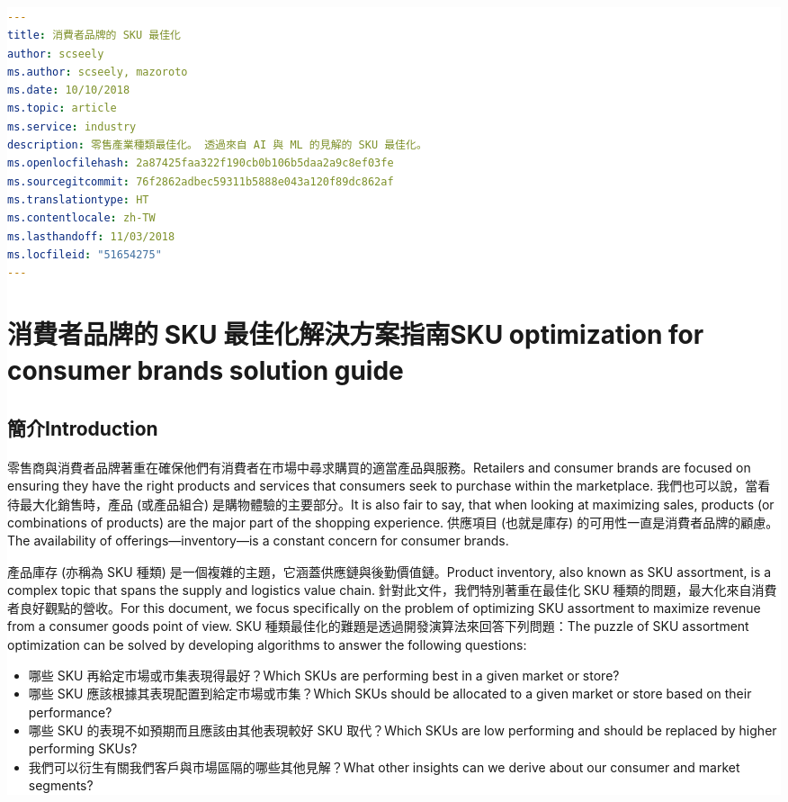 ```yaml
---
title: 消費者品牌的 SKU 最佳化
author: scseely
ms.author: scseely, mazoroto
ms.date: 10/10/2018
ms.topic: article
ms.service: industry
description: 零售產業種類最佳化。 透過來自 AI 與 ML 的見解的 SKU 最佳化。
ms.openlocfilehash: 2a87425faa322f190cb0b106b5daa2a9c8ef03fe
ms.sourcegitcommit: 76f2862adbec59311b5888e043a120f89dc862af
ms.translationtype: HT
ms.contentlocale: zh-TW
ms.lasthandoff: 11/03/2018
ms.locfileid: "51654275"
---
```

# <a name="sku-optimization-for-consumer-brands-solution-guide"></a><span data-ttu-id="e55e5-104">消費者品牌的 SKU 最佳化解決方案指南</span><span class="sxs-lookup"><span data-stu-id="e55e5-104">SKU optimization for consumer brands solution guide</span></span>

## <a name="introduction"></a><span data-ttu-id="e55e5-105">簡介</span><span class="sxs-lookup"><span data-stu-id="e55e5-105">Introduction</span></span>

<span data-ttu-id="e55e5-106">零售商與消費者品牌著重在確保他們有消費者在市場中尋求購買的適當產品與服務。</span><span class="sxs-lookup"><span data-stu-id="e55e5-106">Retailers and consumer brands are focused on ensuring they have the right products and services that consumers seek to purchase within the marketplace.</span></span> <span data-ttu-id="e55e5-107">我們也可以說，當看待最大化銷售時，產品 (或產品組合) 是購物體驗的主要部分。</span><span class="sxs-lookup"><span data-stu-id="e55e5-107">It is also fair to say, that when looking at maximizing sales, products (or combinations of products) are the major part of the shopping experience.</span></span> <span data-ttu-id="e55e5-108">供應項目 (也就是庫存) 的可用性一直是消費者品牌的顧慮。</span><span class="sxs-lookup"><span data-stu-id="e55e5-108">The availability of offerings—inventory—is a constant concern for consumer brands.</span></span>

<span data-ttu-id="e55e5-109">產品庫存 (亦稱為 SKU 種類) 是一個複雜的主題，它涵蓋供應鏈與後勤價值鏈。</span><span class="sxs-lookup"><span data-stu-id="e55e5-109">Product inventory, also known as SKU assortment, is a complex topic that spans the supply and logistics value chain.</span></span> <span data-ttu-id="e55e5-110">針對此文件，我們特別著重在最佳化 SKU 種類的問題，最大化來自消費者良好觀點的營收。</span><span class="sxs-lookup"><span data-stu-id="e55e5-110">For this document, we focus specifically on the problem of optimizing SKU assortment to maximize revenue from a consumer goods point of view.</span></span> <span data-ttu-id="e55e5-111">SKU 種類最佳化的難題是透過開發演算法來回答下列問題：</span><span class="sxs-lookup"><span data-stu-id="e55e5-111">The puzzle of SKU assortment optimization can be solved by developing algorithms to answer the following questions:</span></span>

- <span data-ttu-id="e55e5-112">哪些 SKU 再給定市場或市集表現得最好？</span><span class="sxs-lookup"><span data-stu-id="e55e5-112">Which SKUs are performing best in a given market or store?</span></span> 
- <span data-ttu-id="e55e5-113">哪些 SKU 應該根據其表現配置到給定市場或市集？</span><span class="sxs-lookup"><span data-stu-id="e55e5-113">Which SKUs should be allocated to a given market or store based on their performance?</span></span>
- <span data-ttu-id="e55e5-114">哪些 SKU 的表現不如預期而且應該由其他表現較好 SKU 取代？</span><span class="sxs-lookup"><span data-stu-id="e55e5-114">Which SKUs are low performing and should be replaced by higher performing SKUs?</span></span>
- <span data-ttu-id="e55e5-115">我們可以衍生有關我們客戶與市場區隔的哪些其他見解？</span><span class="sxs-lookup"><span data-stu-id="e55e5-115">What other insights can we derive about our consumer and market segments?</span></span>
